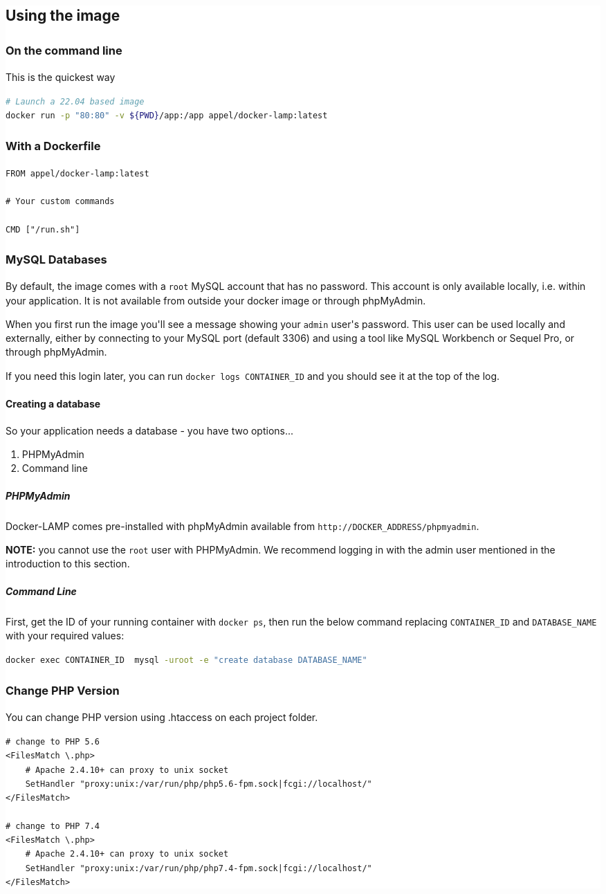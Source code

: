 
## Using the image
### On the command line
This is the quickest way
```bash
# Launch a 22.04 based image
docker run -p "80:80" -v ${PWD}/app:/app appel/docker-lamp:latest
```

### With a Dockerfile
```docker
FROM appel/docker-lamp:latest

# Your custom commands

CMD ["/run.sh"]
```

### MySQL Databases
By default, the image comes with a `root` MySQL account that has no password. This account is only available locally, i.e. within your application. It is not available from outside your docker image or through phpMyAdmin.

When you first run the image you'll see a message showing your `admin` user's password. This user can be used locally and externally, either by connecting to your MySQL port (default 3306) and using a tool like MySQL Workbench or Sequel Pro, or through phpMyAdmin.

If you need this login later, you can run `docker logs CONTAINER_ID` and you should see it at the top of the log.

#### Creating a database
So your application needs a database - you have two options...

1. PHPMyAdmin
2. Command line

##### PHPMyAdmin
Docker-LAMP comes pre-installed with phpMyAdmin available from `http://DOCKER_ADDRESS/phpmyadmin`.

**NOTE:** you cannot use the `root` user with PHPMyAdmin. We recommend logging in with the admin user mentioned in the introduction to this section.

##### Command Line
First, get the ID of your running container with `docker ps`, then run the below command replacing `CONTAINER_ID` and `DATABASE_NAME` with your required values:
```bash
docker exec CONTAINER_ID  mysql -uroot -e "create database DATABASE_NAME"
```


### Change PHP Version
You can change PHP version using .htaccess on each project folder.
```
# change to PHP 5.6
<FilesMatch \.php>
    # Apache 2.4.10+ can proxy to unix socket
    SetHandler "proxy:unix:/var/run/php/php5.6-fpm.sock|fcgi://localhost/"
</FilesMatch>

# change to PHP 7.4
<FilesMatch \.php>
    # Apache 2.4.10+ can proxy to unix socket
    SetHandler "proxy:unix:/var/run/php/php7.4-fpm.sock|fcgi://localhost/"
</FilesMatch>

```

[logo]: https://raw.githubusercontent.com/GagalKoding/docker-lamp/master/docs/logo.svg
[apache]: http://www.apache.org/
[mysql]: https://www.mysql.com/
[php]: http://php.net/
[phpmyadmin]: https://www.phpmyadmin.net/
[ioncube]: https://www.ioncube.com/
[end-of-life]: http://php.net/supported-versions.php
[info-docker-hub]: https://hub.docker.com/r/appel/docker-lamp
[info-license]: LICENSE
[shield-docker-hub]: https://img.shields.io/badge/docker%20hub-gagalkoding%2Flamp-brightgreen.svg
[shield-license]: https://img.shields.io/badge/license-Apache%202.0-blue.svg
[mattrayner-lamp]: https://github.com/mattrayner/docker-lamp